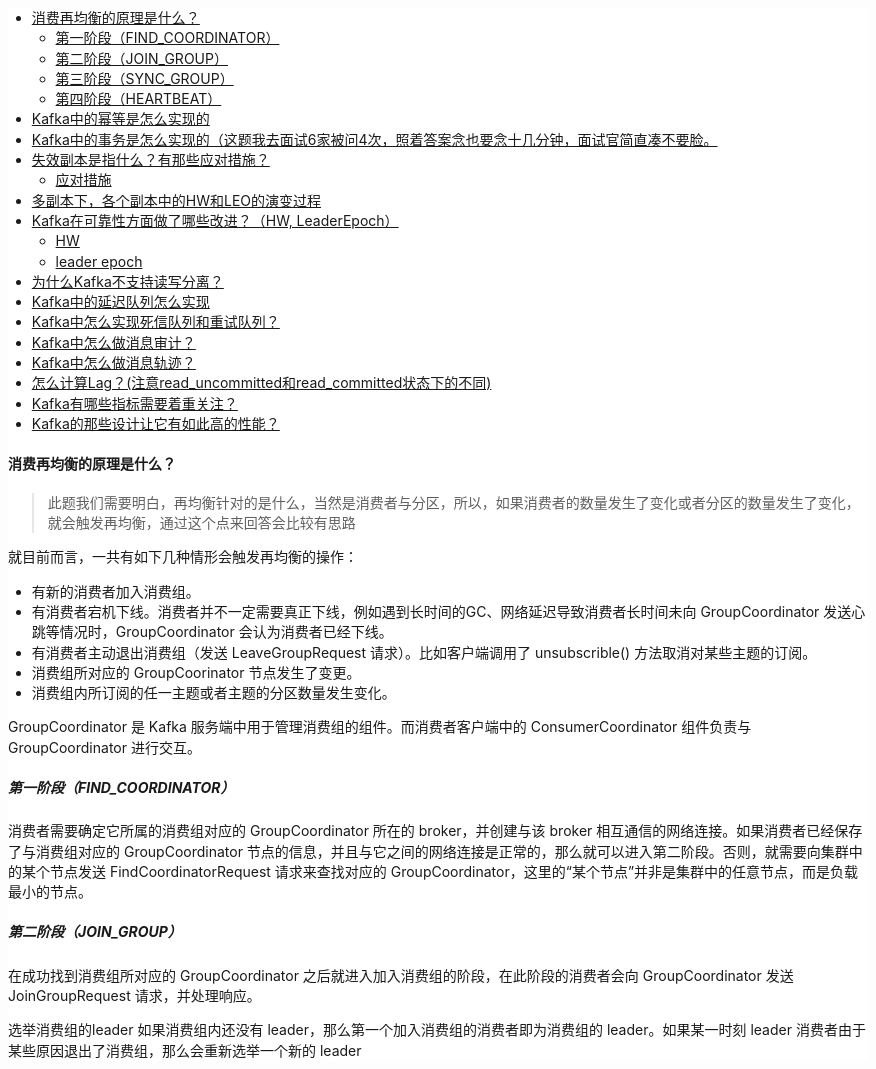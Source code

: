 

- [消费再均衡的原理是什么？](#消费再均衡的原理是什么)
    - [第一阶段（FIND_COORDINATOR）](#第一阶段find_coordinator)
    - [第二阶段（JOIN_GROUP）](#第二阶段join_group)
    - [第三阶段（SYNC_GROUP）](#第三阶段sync_group)
    - [第四阶段（HEARTBEAT）](#第四阶段heartbeat)
- [Kafka中的幂等是怎么实现的](#kafka中的幂等是怎么实现的)
- [Kafka中的事务是怎么实现的（这题我去面试6家被问4次，照着答案念也要念十几分钟，面试官简直凑不要脸。](#kafka中的事务是怎么实现的这题我去面试6家被问4次照着答案念也要念十几分钟面试官简直凑不要脸)
- [失效副本是指什么？有那些应对措施？](#失效副本是指什么有那些应对措施)
    - [应对措施](#应对措施)
- [多副本下，各个副本中的HW和LEO的演变过程](#多副本下各个副本中的hw和leo的演变过程)
- [Kafka在可靠性方面做了哪些改进？（HW, LeaderEpoch）](#kafka在可靠性方面做了哪些改进hw-leaderepoch)
    - [HW](#hw)
    - [leader epoch](#leader-epoch)
- [为什么Kafka不支持读写分离？](#为什么kafka不支持读写分离)
- [Kafka中的延迟队列怎么实现](#kafka中的延迟队列怎么实现)
- [Kafka中怎么实现死信队列和重试队列？](#kafka中怎么实现死信队列和重试队列)
- [Kafka中怎么做消息审计？](#kafka中怎么做消息审计)
- [Kafka中怎么做消息轨迹？](#kafka中怎么做消息轨迹)
- [怎么计算Lag？(注意read_uncommitted和read_committed状态下的不同)](#怎么计算lag注意read_uncommitted和read_committed状态下的不同)
- [Kafka有哪些指标需要着重关注？](#kafka有哪些指标需要着重关注)
- [Kafka的那些设计让它有如此高的性能？](#kafka的那些设计让它有如此高的性能)



#### 消费再均衡的原理是什么？

> 此题我们需要明白，再均衡针对的是什么，当然是消费者与分区，所以，如果消费者的数量发生了变化或者分区的数量发生了变化，就会触发再均衡，通过这个点来回答会比较有思路

就目前而言，一共有如下几种情形会触发再均衡的操作：

- 有新的消费者加入消费组。
- 有消费者宕机下线。消费者并不一定需要真正下线，例如遇到长时间的GC、网络延迟导致消费者长时间未向 GroupCoordinator 发送心跳等情况时，GroupCoordinator 会认为消费者已经下线。
- 有消费者主动退出消费组（发送 LeaveGroupRequest 请求）。比如客户端调用了 unsubscrible() 方法取消对某些主题的订阅。
- 消费组所对应的 GroupCoorinator 节点发生了变更。
- 消费组内所订阅的任一主题或者主题的分区数量发生变化。

GroupCoordinator 是 Kafka 服务端中用于管理消费组的组件。而消费者客户端中的 ConsumerCoordinator 组件负责与 GroupCoordinator 进行交互。


##### 第一阶段（FIND_COORDINATOR）

消费者需要确定它所属的消费组对应的 GroupCoordinator 所在的 broker，并创建与该 broker  相互通信的网络连接。如果消费者已经保存了与消费组对应的 GroupCoordinator  节点的信息，并且与它之间的网络连接是正常的，那么就可以进入第二阶段。否则，就需要向集群中的某个节点发送  FindCoordinatorRequest 请求来查找对应的  GroupCoordinator，这里的“某个节点”并非是集群中的任意节点，而是负载最小的节点。

##### 第二阶段（JOIN_GROUP）

在成功找到消费组所对应的 GroupCoordinator 之后就进入加入消费组的阶段，在此阶段的消费者会向 GroupCoordinator 发送 JoinGroupRequest 请求，并处理响应。

选举消费组的leader
 如果消费组内还没有 leader，那么第一个加入消费组的消费者即为消费组的 leader。如果某一时刻 leader 消费者由于某些原因退出了消费组，那么会重新选举一个新的 leader
